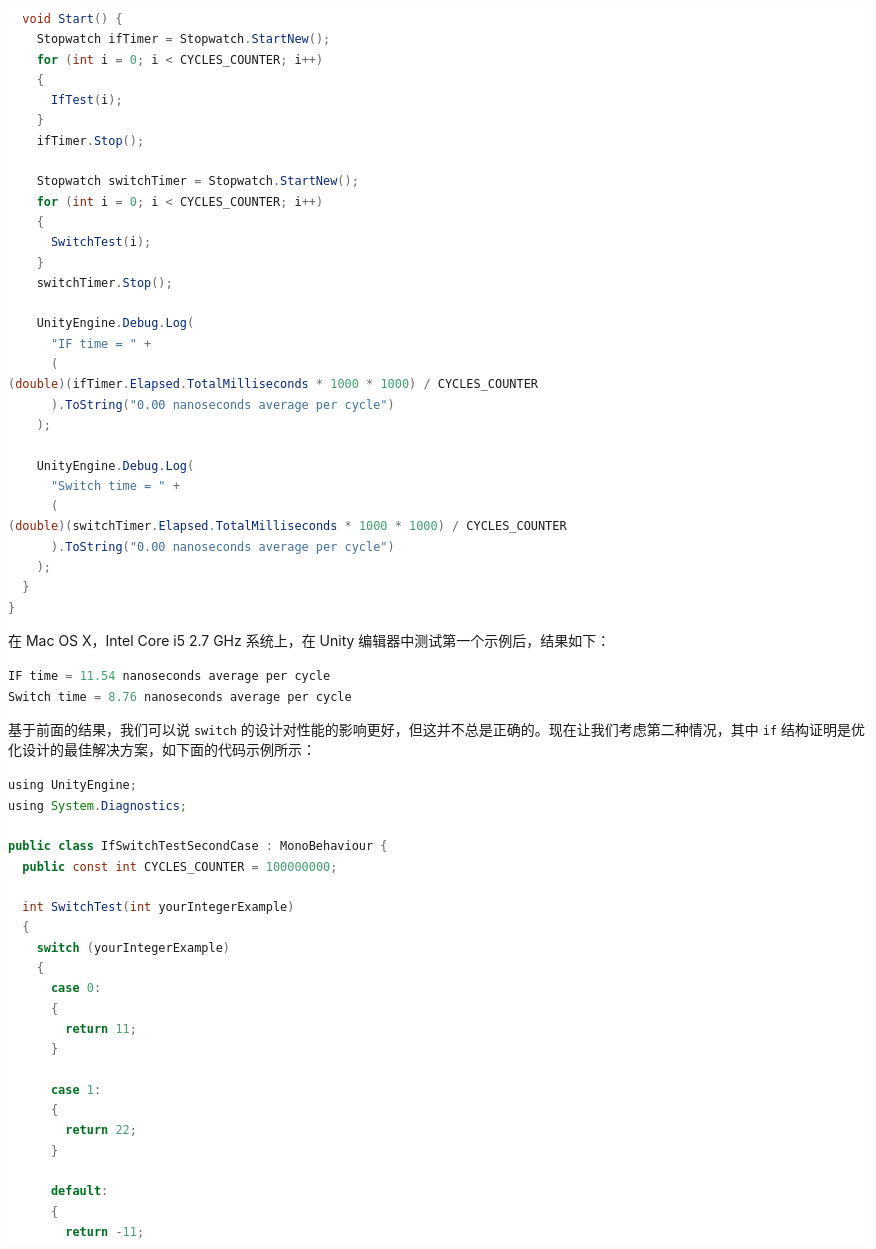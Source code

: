 ```java
  void Start() {
    Stopwatch ifTimer = Stopwatch.StartNew();
    for (int i = 0; i < CYCLES_COUNTER; i++)
    {
      IfTest(i);
    }
    ifTimer.Stop();

    Stopwatch switchTimer = Stopwatch.StartNew();
    for (int i = 0; i < CYCLES_COUNTER; i++)
    {
      SwitchTest(i);
    }
    switchTimer.Stop();

    UnityEngine.Debug.Log(
      "IF time = " +
      (
(double)(ifTimer.Elapsed.TotalMilliseconds * 1000 * 1000) / CYCLES_COUNTER
      ).ToString("0.00 nanoseconds average per cycle")
    );

    UnityEngine.Debug.Log(
      "Switch time = " +
      (
(double)(switchTimer.Elapsed.TotalMilliseconds * 1000 * 1000) / CYCLES_COUNTER
      ).ToString("0.00 nanoseconds average per cycle")
    );
  }
}
```

在 Mac OS X，Intel Core i5 2.7 GHz 系统上，在 Unity 编辑器中测试第一个示例后，结果如下：

```java
IF time = 11.54 nanoseconds average per cycle
Switch time = 8.76 nanoseconds average per cycle
```

基于前面的结果，我们可以说 `switch` 的设计对性能的影响更好，但这并不总是正确的。现在让我们考虑第二种情况，其中 `if` 结构证明是优化设计的最佳解决方案，如下面的代码示例所示：

```java
using UnityEngine;
using System.Diagnostics;

public class IfSwitchTestSecondCase : MonoBehaviour {
  public const int CYCLES_COUNTER = 100000000;

  int SwitchTest(int yourIntegerExample)
  {
    switch (yourIntegerExample)
    {
      case 0:
      {
        return 11;
      }

      case 1:
      {
        return 22;
      }

      default:
      {
        return -11;
```